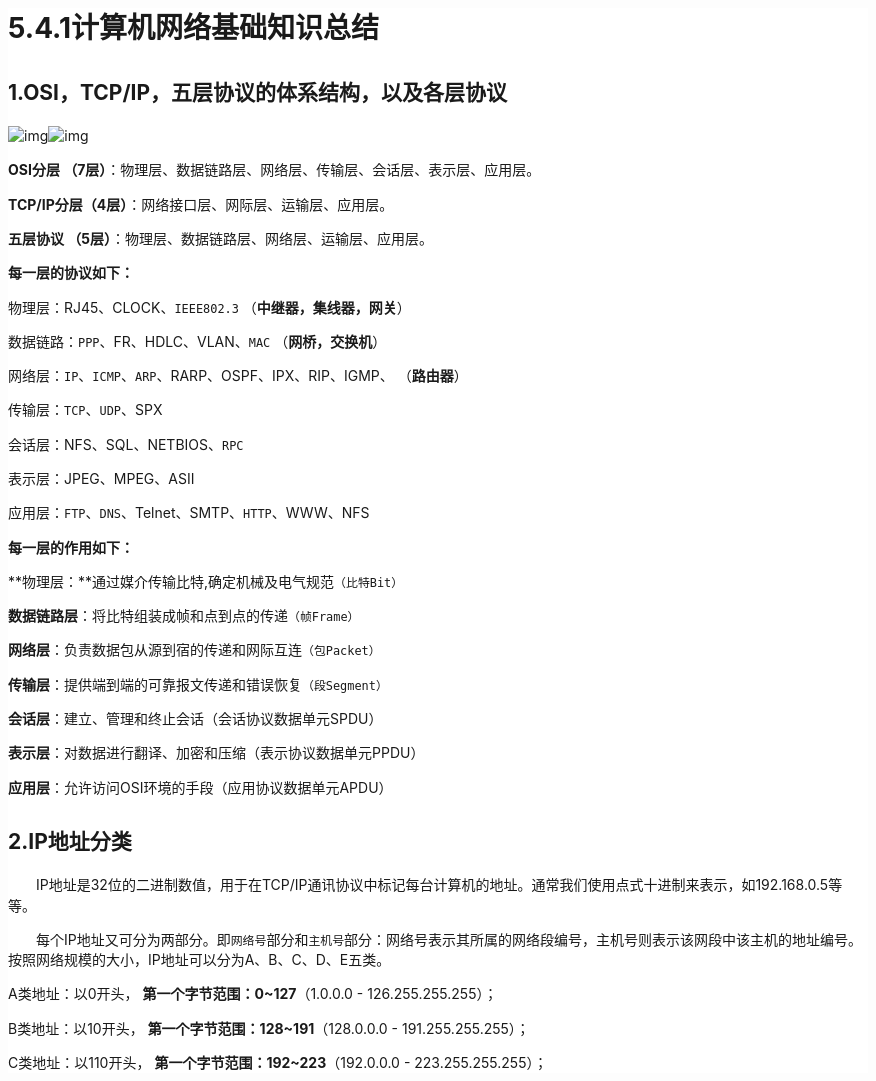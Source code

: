 # 5.4.1计算机网络基础知识总结

##  1.OSI，TCP/IP，五层协议的体系结构，以及各层协议

![img](https://images2018.cnblogs.com/blog/1169376/201807/1169376-20180710111640278-854664480.png)![img](https://images2018.cnblogs.com/blog/1169376/201807/1169376-20180710150252263-1051710920.png)

 

**OSI分层    （7层）**：物理层、数据链路层、网络层、传输层、会话层、表示层、应用层。

**TCP/IP分层（4层）**：网络接口层、网际层、运输层、应用层。

**五层协议   （5层）**：物理层、数据链路层、网络层、运输层、应用层。

 

**每一层的协议如下：**

物理层：RJ45、CLOCK、`IEEE802.3`   （**中继器，集线器，网关**）

数据链路：`PPP`、FR、HDLC、VLAN、`MAC`  （**网桥，交换机**）

网络层：`IP`、`ICMP`、`ARP`、RARP、OSPF、IPX、RIP、IGMP、 （**路由器**）

传输层：`TCP`、`UDP`、SPX

会话层：NFS、SQL、NETBIOS、`RPC`

表示层：JPEG、MPEG、ASII

应用层：`FTP`、`DNS`、Telnet、SMTP、`HTTP`、WWW、NFS

 

**每一层的作用如下：**

**物理层：**通过媒介传输比特,确定机械及电气规范`（比特Bit）`

**数据链路层**：将比特组装成帧和点到点的传递`（帧Frame）`

**网络层**：负责数据包从源到宿的传递和网际互连`（包Packet）`

**传输层**：提供端到端的可靠报文传递和错误恢复`（段Segment）`

**会话层**：建立、管理和终止会话（会话协议数据单元SPDU）

**表示层**：对数据进行翻译、加密和压缩（表示协议数据单元PPDU）

**应用层**：允许访问OSI环境的手段（应用协议数据单元APDU）

## 2.IP地址分类

　　IP地址是32位的二进制数值，用于在TCP/IP通讯协议中标记每台计算机的地址。通常我们使用点式十进制来表示，如192.168.0.5等等。

　　每个IP地址又可分为两部分。即`网络号`部分和`主机号`部分：网络号表示其所属的网络段编号，主机号则表示该网段中该主机的地址编号。按照网络规模的大小，IP地址可以分为A、B、C、D、E五类。

A类地址：以0开头，    **第一个字节范围：0~127**（1.0.0.0 - 126.255.255.255）；

B类地址：以10开头，   **第一个字节范围：128~191**（128.0.0.0 - 191.255.255.255）；

C类地址：以110开头，  **第一个字节范围：192~223**（192.0.0.0 - 223.255.255.255）；
